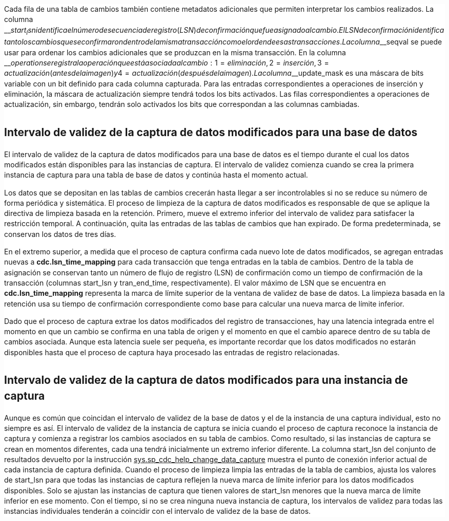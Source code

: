  Cada fila de una tabla de cambios también contiene metadatos adicionales que permiten interpretar los cambios realizados. La columna __$start_lsn identifica el número de secuencia de registro (LSN) de confirmación que fue asignado al cambio. El LSN de confirmación identifica tanto los cambios que se confirmaron dentro de la misma transacción como el orden de esas transacciones. La columna \_\_$seqval se puede usar para ordenar los cambios adicionales que se produzcan en la misma transacción. En la columna \_\_$operation se registra la operación que está asociada al cambio: 1 = eliminación, 2 = inserción, 3 = actualización (antes de la imagen) y 4 = actualización (después de la imagen). La columna \_\_$update_mask es una máscara de bits variable con un bit definido para cada columna capturada. Para las entradas correspondientes a operaciones de inserción y eliminación, la máscara de actualización siempre tendrá todos los bits activados. Las filas correspondientes a operaciones de actualización, sin embargo, tendrán solo activados los bits que correspondan a las columnas cambiadas.  
  
## <a name="change-data-capture-validity-interval-for-a-database"></a>Intervalo de validez de la captura de datos modificados para una base de datos  
 El intervalo de validez de la captura de datos modificados para una base de datos es el tiempo durante el cual los datos modificados están disponibles para las instancias de captura. El intervalo de validez comienza cuando se crea la primera instancia de captura para una tabla de base de datos y continúa hasta el momento actual.  
  
 Los datos que se depositan en las tablas de cambios crecerán hasta llegar a ser incontrolables si no se reduce su número de forma periódica y sistemática. El proceso de limpieza de la captura de datos modificados es responsable de que se aplique la directiva de limpieza basada en la retención. Primero, mueve el extremo inferior del intervalo de validez para satisfacer la restricción temporal. A continuación, quita las entradas de las tablas de cambios que han expirado. De forma predeterminada, se conservan los datos de tres días.  
  
 En el extremo superior, a medida que el proceso de captura confirma cada nuevo lote de datos modificados, se agregan entradas nuevas a **cdc.lsn_time_mapping** para cada transacción que tenga entradas en la tabla de cambios. Dentro de la tabla de asignación se conservan tanto un número de flujo de registro (LSN) de confirmación como un tiempo de confirmación de la transacción (columnas start_lsn y tran_end_time, respectivamente). El valor máximo de LSN que se encuentra en **cdc.lsn_time_mapping** representa la marca de límite superior de la ventana de validez de base de datos. La limpieza basada en la retención usa su tiempo de confirmación correspondiente como base para calcular una nueva marca de límite inferior.  
  
 Dado que el proceso de captura extrae los datos modificados del registro de transacciones, hay una latencia integrada entre el momento en que un cambio se confirma en una tabla de origen y el momento en que el cambio aparece dentro de su tabla de cambios asociada. Aunque esta latencia suele ser pequeña, es importante recordar que los datos modificados no estarán disponibles hasta que el proceso de captura haya procesado las entradas de registro relacionadas.  
  
## <a name="change-data-capture-validity-interval-for-a-capture-instance"></a>Intervalo de validez de la captura de datos modificados para una instancia de captura  
 Aunque es común que coincidan el intervalo de validez de la base de datos y el de la instancia de una captura individual, esto no siempre es así. El intervalo de validez de la instancia de captura se inicia cuando el proceso de captura reconoce la instancia de captura y comienza a registrar los cambios asociados en su tabla de cambios. Como resultado, si las instancias de captura se crean en momentos diferentes, cada una tendrá inicialmente un extremo inferior diferente. La columna start_lsn del conjunto de resultados devuelto por la instrucción [sys.sp_cdc_help_change_data_capture](../../relational-databases/system-stored-procedures/sys-sp-cdc-help-change-data-capture-transact-sql.md) muestra el punto de conexión inferior actual de cada instancia de captura definida. Cuando el proceso de limpieza limpia las entradas de la tabla de cambios, ajusta los valores de start_lsn para que todas las instancias de captura reflejen la nueva marca de límite inferior para los datos modificados disponibles. Solo se ajustan las instancias de captura que tienen valores de start_lsn menores que la nueva marca de límite inferior en ese momento. Con el tiempo, si no se crea ninguna nueva instancia de captura, los intervalos de validez para todas las instancias individuales tenderán a coincidir con el intervalo de validez de la base de datos.  
  